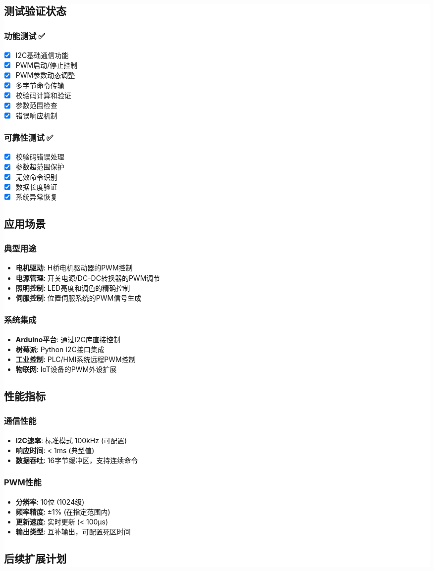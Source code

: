 ## 测试验证状态

### 功能测试 ✅
- [x] I2C基础通信功能
- [x] PWM启动/停止控制  
- [x] PWM参数动态调整
- [x] 多字节命令传输
- [x] 校验码计算和验证
- [x] 参数范围检查
- [x] 错误响应机制

### 可靠性测试 ✅
- [x] 校验码错误处理
- [x] 参数超范围保护
- [x] 无效命令识别
- [x] 数据长度验证
- [x] 系统异常恢复

## 应用场景

### 典型用途
- **电机驱动**: H桥电机驱动器的PWM控制
- **电源管理**: 开关电源/DC-DC转换器的PWM调节
- **照明控制**: LED亮度和调色的精确控制
- **伺服控制**: 位置伺服系统的PWM信号生成

### 系统集成
- **Arduino平台**: 通过I2C库直接控制
- **树莓派**: Python I2C接口集成
- **工业控制**: PLC/HMI系统远程PWM控制
- **物联网**: IoT设备的PWM外设扩展

## 性能指标

### 通信性能
- **I2C速率**: 标准模式 100kHz (可配置)
- **响应时间**: < 1ms (典型值)
- **数据吞吐**: 16字节缓冲区，支持连续命令

### PWM性能  
- **分辨率**: 10位 (1024级)
- **频率精度**: ±1% (在指定范围内)
- **更新速度**: 实时更新 (< 100μs)
- **输出类型**: 互补输出，可配置死区时间

## 后续扩展计划
